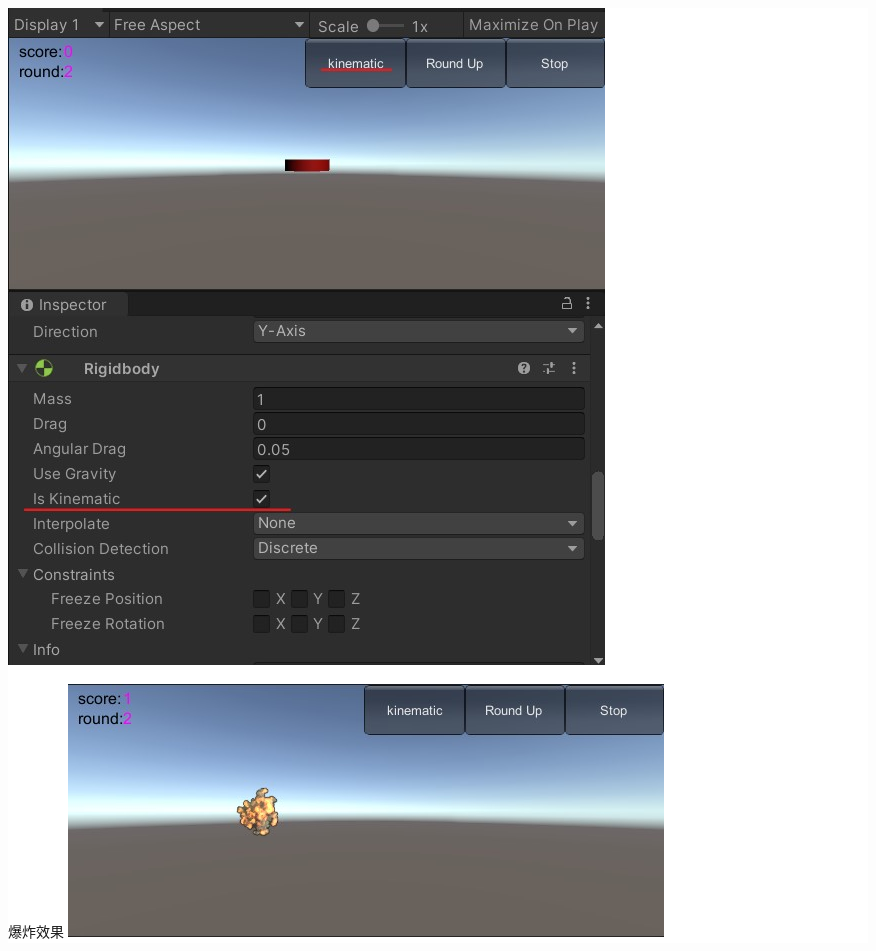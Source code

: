 ![](https://raw.githubusercontent.com/ShunShunNeverGiveUp/game-unity/master/hw6/images/kinematic.jpg)

爆炸效果
![](https://raw.githubusercontent.com/ShunShunNeverGiveUp/game-unity/master/hw6/images/explosion.jpg)